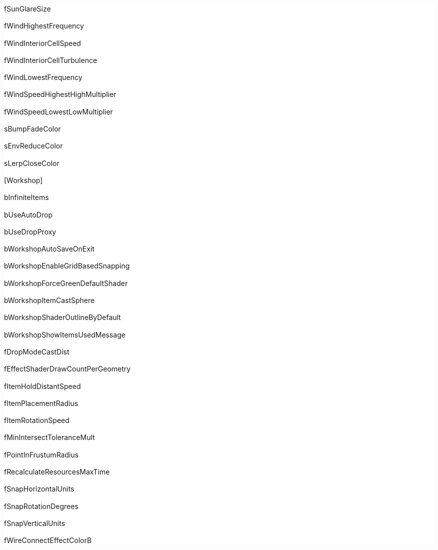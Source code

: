 fSunGlareSize

fWindHighestFrequency

fWindInteriorCellSpeed

fWindInteriorCellTurbulence

fWindLowestFrequency

fWindSpeedHighestHighMultiplier

fWindSpeedLowestLowMultiplier

sBumpFadeColor

sEnvReduceColor

sLerpCloseColor



[Workshop]

bInfiniteItems

bUseAutoDrop

bUseDropProxy

bWorkshopAutoSaveOnExit

bWorkshopEnableGridBasedSnapping

bWorkshopForceGreenDefaultShader

bWorkshopItemCastSphere

bWorkshopShaderOutlineByDefault

bWorkshopShowItemsUsedMessage

fDropModeCastDist

fEffectShaderDrawCountPerGeometry

fItemHoldDistantSpeed

fItemPlacementRadius

fItemRotationSpeed

fMinIntersectToleranceMult

fPointInFrustumRadius

fRecalculateResourcesMaxTime

fSnapHorizontalUnits

fSnapRotationDegrees

fSnapVerticalUnits

fWireConnectEffectColorB
